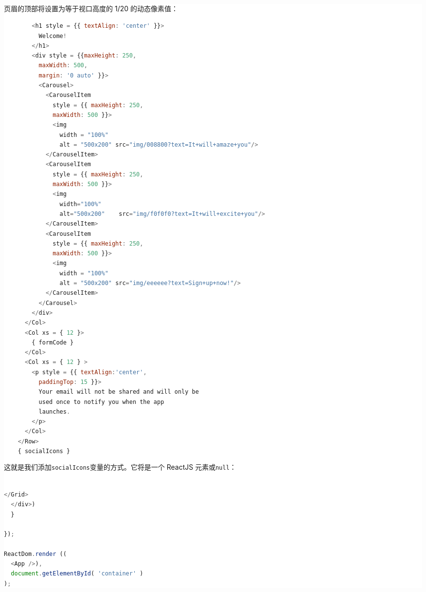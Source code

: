 页眉的顶部将设置为等于视口高度的 1/20 的动态像素值：

```js
        <h1 style = {{ textAlign: 'center' }}>
          Welcome!
        </h1>
        <div style = {{maxHeight: 250,
          maxWidth: 500,
          margin: '0 auto' }}>
          <Carousel>
            <CarouselItem
              style = {{ maxHeight: 250,
              maxWidth: 500 }}>
              <img
                width = "100%"
                alt = "500x200" src="img/008800?text=It+will+amaze+you"/>
            </CarouselItem>
            <CarouselItem
              style = {{ maxHeight: 250,
              maxWidth: 500 }}>
              <img
                width="100%"
                alt="500x200"    src="img/f0f0f0?text=It+will+excite+you"/>
            </CarouselItem>
            <CarouselItem
              style = {{ maxHeight: 250,
              maxWidth: 500 }}>
              <img
                width = "100%"
                alt = "500x200" src="img/eeeeee?text=Sign+up+now!"/>
            </CarouselItem>
          </Carousel>
        </div>
      </Col>
      <Col xs = { 12 }>
        { formCode }
      </Col>
      <Col xs = { 12 } >
        <p style = {{ textAlign:'center',
          paddingTop: 15 }}>
          Your email will not be shared and will only be
          used once to notify you when the app 
          launches.
        </p>
      </Col>
    </Row>
    { socialIcons }

```

这就是我们添加`socialIcons`变量的方式。它将是一个 ReactJS 元素或`null`：

```js

</Grid>
  </div>)
  }

});

ReactDom.render ((
  <App />),
  document.getElementById( 'container' )
);
```
